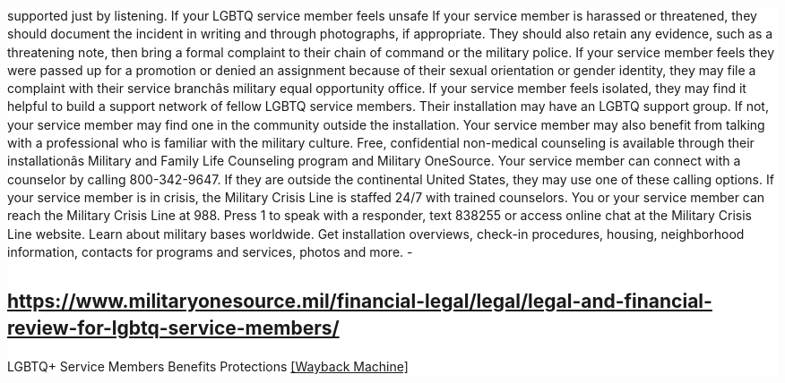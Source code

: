supported just by listening. If your LGBTQ service member feels unsafe If your service member is harassed or threatened, they should document the incident in writing and through photographs, if appropriate. They should also retain any evidence, such as a threatening note, then bring a formal complaint to their chain of command or the military police. If your service member feels they were passed up for a promotion or denied an assignment because of their sexual orientation or gender identity, they may file a complaint with their service branchâs military equal opportunity office. If your service member feels isolated, they may find it helpful to build a support network of fellow LGBTQ service members. Their installation may have an LGBTQ support group. If not, your service member may find one in the community outside the installation. Your service member may also benefit from talking with a professional who is familiar with the military culture. Free, confidential non-medical counseling is available through their installationâs Military and Family Life Counseling program and Military OneSource. Your service member can connect with a counselor by calling 800-342-9647. If they are outside the continental United States, they may use one of these calling options. If your service member is in crisis, the Military Crisis Line is staffed 24/7 with trained counselors. You or your service member can reach the Military Crisis Line at 988. Press 1 to speak with a responder, text 838255 or access online chat at the Military Crisis Line website. Learn about military bases worldwide. Get installation overviews, check-in procedures, housing, neighborhood information, contacts for programs and services, photos and more. -
## https://www.militaryonesource.mil/financial-legal/legal/legal-and-financial-review-for-lgbtq-service-members/


LGBTQ+ Service Members Benefits Protections [[Wayback Machine]](https://web.archive.org/web/20240000000000*/https://www.militaryonesource.mil/financial-legal/legal/legal-and-financial-review-for-lgbtq-service-members/)
